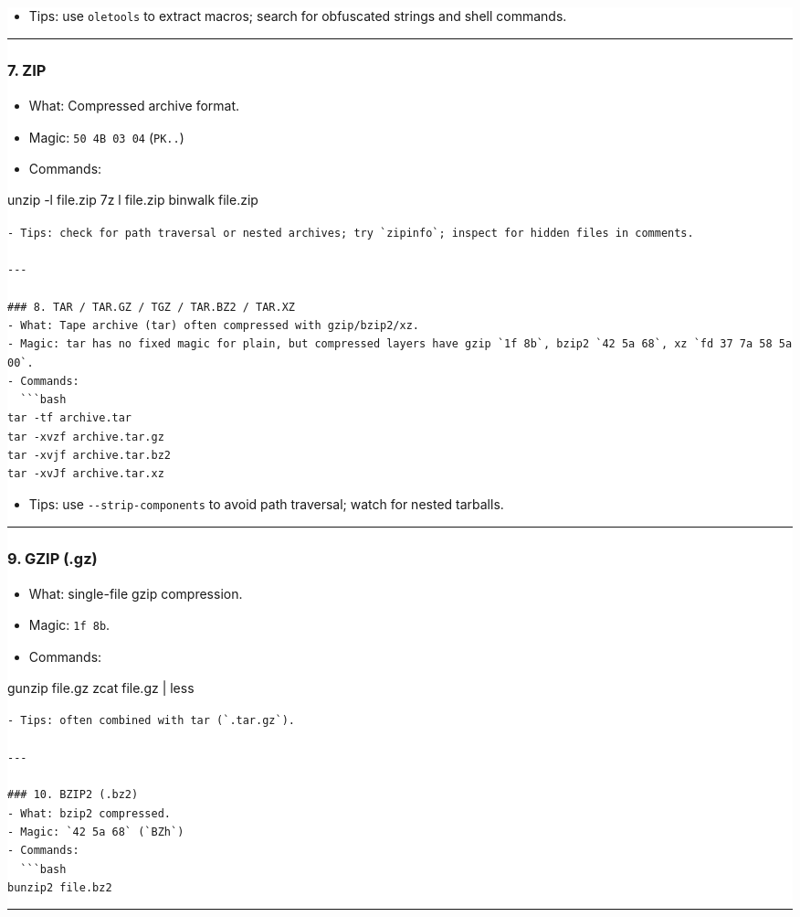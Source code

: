 * Tips: use `oletools` to extract macros; search for obfuscated strings and shell commands.

---

### 7. ZIP

* What: Compressed archive format.
* Magic: `50 4B 03 04` (`PK..`)
* Commands:

  ```bash
  ```

unzip -l file.zip
7z l file.zip
binwalk file.zip

````
- Tips: check for path traversal or nested archives; try `zipinfo`; inspect for hidden files in comments.

---

### 8. TAR / TAR.GZ / TGZ / TAR.BZ2 / TAR.XZ
- What: Tape archive (tar) often compressed with gzip/bzip2/xz.
- Magic: tar has no fixed magic for plain, but compressed layers have gzip `1f 8b`, bzip2 `42 5a 68`, xz `fd 37 7a 58 5a 00`.
- Commands:
  ```bash
tar -tf archive.tar
tar -xvzf archive.tar.gz
tar -xvjf archive.tar.bz2
tar -xvJf archive.tar.xz
````

* Tips: use `--strip-components` to avoid path traversal; watch for nested tarballs.

---

### 9. GZIP (.gz)

* What: single-file gzip compression.
* Magic: `1f 8b`.
* Commands:

  ```bash
  ```

gunzip file.gz
zcat file.gz | less

````
- Tips: often combined with tar (`.tar.gz`).

---

### 10. BZIP2 (.bz2)
- What: bzip2 compressed.
- Magic: `42 5a 68` (`BZh`)
- Commands:
  ```bash
bunzip2 file.bz2
````

---
